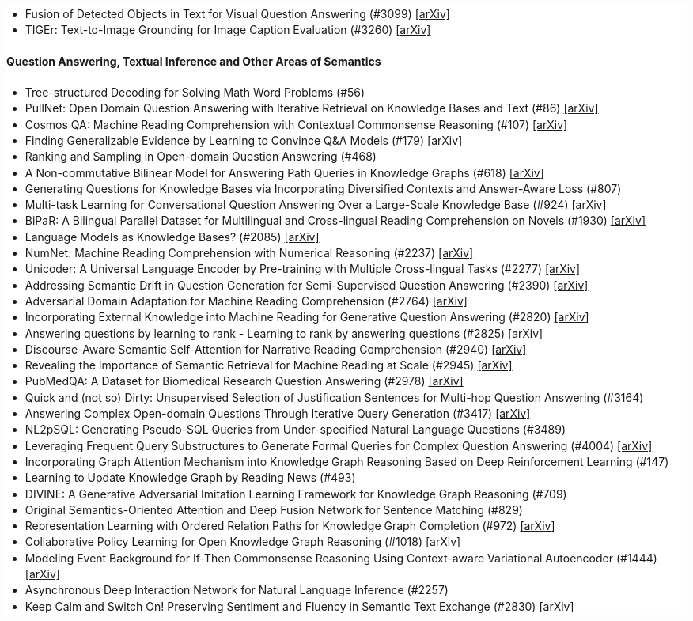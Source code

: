 - Fusion of Detected Objects in Text for Visual Question Answering (#3099) [[arXiv]](https://arxiv.org/abs/1908.05054)
- TIGEr: Text-to-Image Grounding for Image Caption Evaluation (#3260) [[arXiv]](https://arxiv.org/abs/1909.02050)

#### Question Answering, Textual Inference and Other Areas of Semantics
- Tree-structured Decoding for Solving Math Word Problems (#56)
- PullNet: Open Domain Question Answering with Iterative Retrieval on Knowledge Bases and Text (#86) [[arXiv]](https://arxiv.org/abs/1904.09537)
- Cosmos QA: Machine Reading Comprehension with Contextual Commonsense Reasoning (#107) [[arXiv]](https://arxiv.org/abs/1909.00277)
- Finding Generalizable Evidence by Learning to Convince Q&A Models (#179) [[arXiv]](https://arxiv.org/abs/1909.05863)
- Ranking and Sampling in Open-domain Question Answering (#468)
- A Non-commutative Bilinear Model for Answering Path Queries in Knowledge Graphs (#618) [[arXiv]](https://arxiv.org/abs/1909.01567)
- Generating Questions for Knowledge Bases via Incorporating Diversified Contexts and Answer-Aware Loss (#807)
- Multi-task Learning for Conversational Question Answering Over a Large-Scale Knowledge Base (#924) [[arXiv]](http://arxiv.org/abs/1910.05069)
- BiPaR: A Bilingual Parallel Dataset for Multilingual and Cross-lingual Reading Comprehension on Novels (#1930) [[arXiv]](https://arxiv.org/abs/1910.05040)
- Language Models as Knowledge Bases? (#2085) [[arXiv]](https://arxiv.org/abs/1909.01066)
- NumNet: Machine Reading Comprehension with Numerical Reasoning (#2237) [[arXiv]](https://arxiv.org/abs/1910.06701)
- Unicoder: A Universal Language Encoder by Pre-training with Multiple Cross-lingual Tasks (#2277) [[arXiv]](https://arxiv.org/abs/1909.00964)
- Addressing Semantic Drift in Question Generation for Semi-Supervised Question Answering (#2390) [[arXiv]](https://arxiv.org/abs/1909.06356)
- Adversarial Domain Adaptation for Machine Reading Comprehension (#2764) [[arXiv]](https://arxiv.org/abs/1908.09209)
- Incorporating External Knowledge into Machine Reading for Generative Question Answering (#2820) [[arXiv]](https://arxiv.org/abs/1909.02745)
- Answering questions by learning to rank - Learning to rank by answering questions (#2825) [[arXiv]](http://arxiv.org/abs/1909.00596)
- Discourse-Aware Semantic Self-Attention for Narrative Reading Comprehension (#2940) [[arXiv]](https://arxiv.org/abs/1908.10721)
- Revealing the Importance of Semantic Retrieval for Machine Reading at Scale (#2945) [[arXiv]](https://arxiv.org/abs/1909.08041)
- PubMedQA: A Dataset for Biomedical Research Question Answering (#2978) [[arXiv]](https://arxiv.org/abs/1909.06146)
- Quick and (not so) Dirty: Unsupervised Selection of Justification Sentences for Multi-hop Question Answering (#3164)
- Answering Complex Open-domain Questions Through Iterative Query Generation (#3417) [[arXiv]](https://arxiv.org/abs/1910.07000)
- NL2pSQL: Generating Pseudo-SQL Queries from Under-specified Natural Language Questions (#3489)
- Leveraging Frequent Query Substructures to Generate Formal Queries for Complex Question Answering (#4004) [[arXiv]](https://arxiv.org/abs/1908.11053)
- Incorporating Graph Attention Mechanism into Knowledge Graph Reasoning Based on Deep Reinforcement Learning (#147)
- Learning to Update Knowledge Graph by Reading News (#493)
- DIVINE: A Generative Adversarial Imitation Learning Framework for Knowledge Graph Reasoning (#709)
- Original Semantics-Oriented Attention and Deep Fusion Network for Sentence Matching (#829)
- Representation Learning with Ordered Relation Paths for Knowledge Graph Completion (#972) [[arXiv]](http://arxiv.org/abs/1909.11864)
- Collaborative Policy Learning for Open Knowledge Graph Reasoning (#1018) [[arXiv]](https://arxiv.org/abs/1909.00230)
- Modeling Event Background for If-Then Commonsense Reasoning Using Context-aware Variational Autoencoder (#1444) [[arXiv]](https://arxiv.org/abs/1909.08824)
- Asynchronous Deep Interaction Network for Natural Language Inference (#2257)
- Keep Calm and Switch On! Preserving Sentiment and Fluency in Semantic Text Exchange (#2830) [[arXiv]](https://arxiv.org/abs/1909.00088)